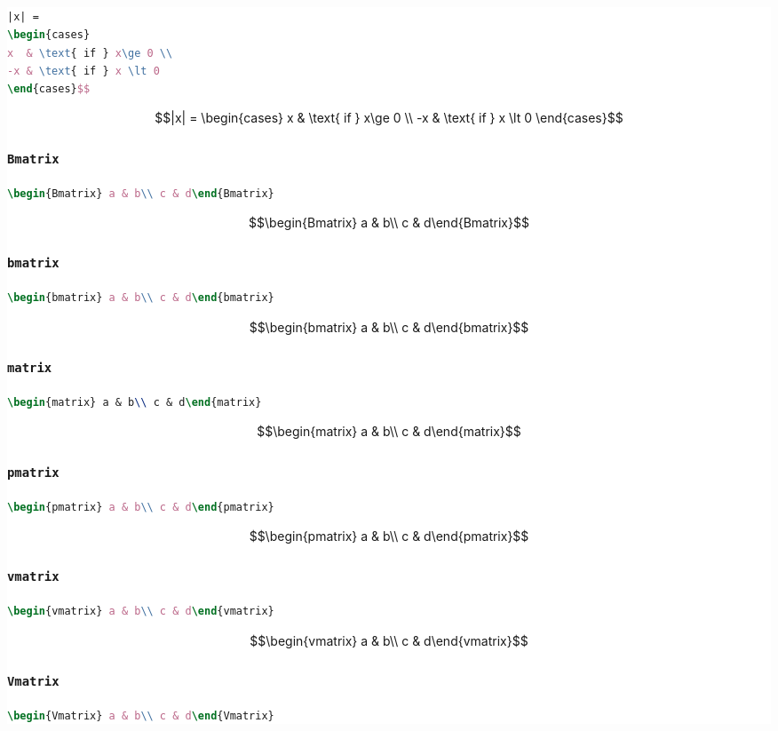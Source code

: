 ```latex
|x| =
\begin{cases}
x  & \text{ if } x\ge 0 \\
-x & \text{ if } x \lt 0
\end{cases}$$
```

$$|x| =
\begin{cases}
x  & \text{ if } x\ge 0 \\
-x & \text{ if } x \lt 0
\end{cases}$$

### `Bmatrix`

```latex
\begin{Bmatrix} a & b\\ c & d\end{Bmatrix}
```

$$\begin{Bmatrix} a & b\\ c & d\end{Bmatrix}$$

### `bmatrix`

```latex
\begin{bmatrix} a & b\\ c & d\end{bmatrix}
```

$$\begin{bmatrix} a & b\\ c & d\end{bmatrix}$$

### `matrix`

```latex
\begin{matrix} a & b\\ c & d\end{matrix}
```

$$\begin{matrix} a & b\\ c & d\end{matrix}$$

### `pmatrix`

```latex
\begin{pmatrix} a & b\\ c & d\end{pmatrix}
```

$$\begin{pmatrix} a & b\\ c & d\end{pmatrix}$$

### `vmatrix`

```latex
\begin{vmatrix} a & b\\ c & d\end{vmatrix}
```

$$\begin{vmatrix} a & b\\ c & d\end{vmatrix}$$

### `Vmatrix`

```latex
\begin{Vmatrix} a & b\\ c & d\end{Vmatrix}
```

